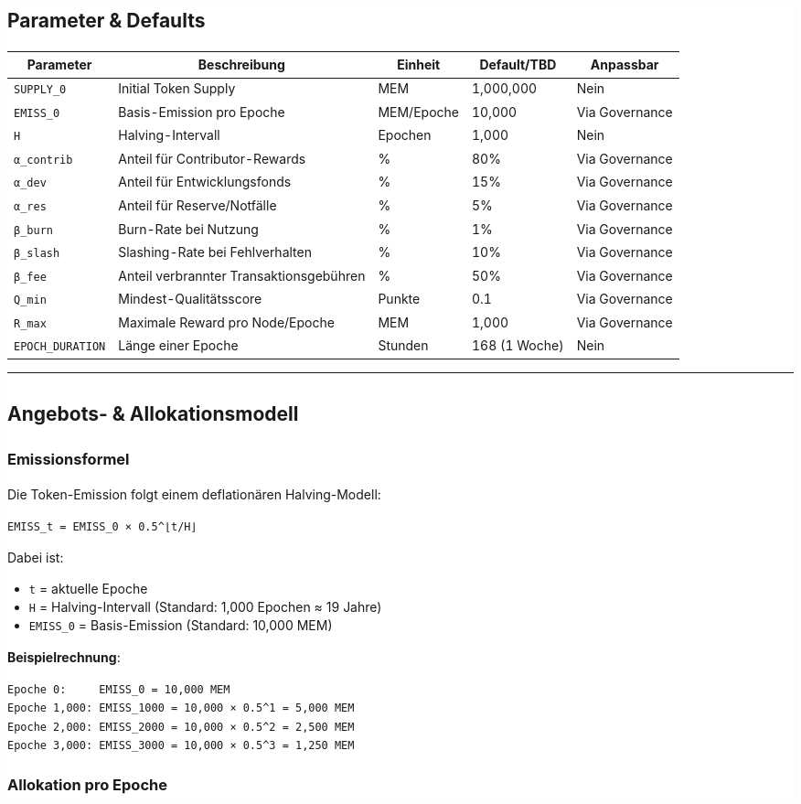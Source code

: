 
## Parameter & Defaults

| Parameter | Beschreibung | Einheit | Default/TBD | Anpassbar |
|-----------|-------------|---------|-------------|-----------|
| `SUPPLY_0` | Initial Token Supply | MEM | 1,000,000 | Nein |
| `EMISS_0` | Basis-Emission pro Epoche | MEM/Epoche | 10,000 | Via Governance |
| `H` | Halving-Intervall | Epochen | 1,000 | Nein |
| `α_contrib` | Anteil für Contributor-Rewards | % | 80% | Via Governance |
| `α_dev` | Anteil für Entwicklungsfonds | % | 15% | Via Governance |
| `α_res` | Anteil für Reserve/Notfälle | % | 5% | Via Governance |
| `β_burn` | Burn-Rate bei Nutzung | % | 1% | Via Governance |
| `β_slash` | Slashing-Rate bei Fehlverhalten | % | 10% | Via Governance |
| `β_fee` | Anteil verbrannter Transaktionsgebühren | % | 50% | Via Governance |
| `Q_min` | Mindest-Qualitätsscore | Punkte | 0.1 | Via Governance |
| `R_max` | Maximale Reward pro Node/Epoche | MEM | 1,000 | Via Governance |
| `EPOCH_DURATION` | Länge einer Epoche | Stunden | 168 (1 Woche) | Nein |

---

## Angebots- & Allokationsmodell

### Emissionsformel

Die Token-Emission folgt einem deflationären Halving-Modell:

```
EMISS_t = EMISS_0 × 0.5^⌊t/H⌋
```

Dabei ist:
- `t` = aktuelle Epoche
- `H` = Halving-Intervall (Standard: 1,000 Epochen ≈ 19 Jahre)
- `EMISS_0` = Basis-Emission (Standard: 10,000 MEM)

**Beispielrechnung**:
```
Epoche 0:     EMISS_0 = 10,000 MEM
Epoche 1,000: EMISS_1000 = 10,000 × 0.5^1 = 5,000 MEM
Epoche 2,000: EMISS_2000 = 10,000 × 0.5^2 = 2,500 MEM
Epoche 3,000: EMISS_3000 = 10,000 × 0.5^3 = 1,250 MEM
```

### Allokation pro Epoche
